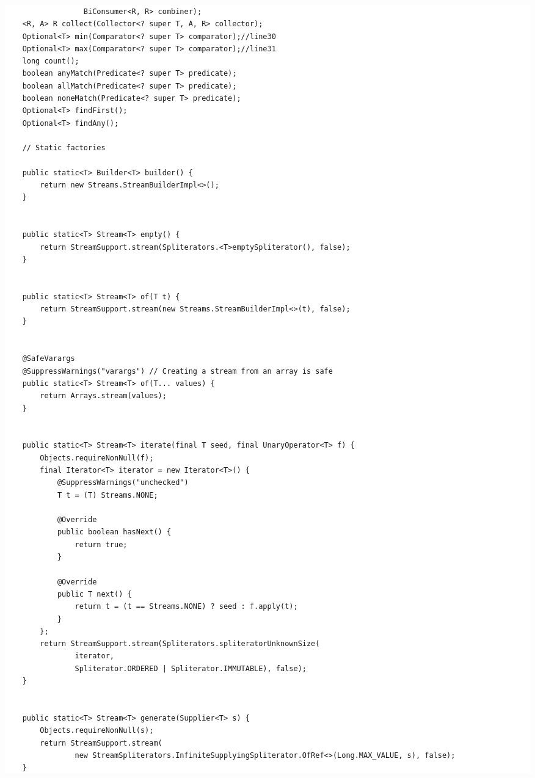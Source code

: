 ```
                  BiConsumer<R, R> combiner);
    <R, A> R collect(Collector<? super T, A, R> collector);
    Optional<T> min(Comparator<? super T> comparator);//line30
    Optional<T> max(Comparator<? super T> comparator);//line31
    long count();
    boolean anyMatch(Predicate<? super T> predicate);
    boolean allMatch(Predicate<? super T> predicate);
    boolean noneMatch(Predicate<? super T> predicate);
    Optional<T> findFirst();
    Optional<T> findAny();

    // Static factories

    public static<T> Builder<T> builder() {
        return new Streams.StreamBuilderImpl<>();
    }


    public static<T> Stream<T> empty() {
        return StreamSupport.stream(Spliterators.<T>emptySpliterator(), false);
    }


    public static<T> Stream<T> of(T t) {
        return StreamSupport.stream(new Streams.StreamBuilderImpl<>(t), false);
    }


    @SafeVarargs
    @SuppressWarnings("varargs") // Creating a stream from an array is safe
    public static<T> Stream<T> of(T... values) {
        return Arrays.stream(values);
    }


    public static<T> Stream<T> iterate(final T seed, final UnaryOperator<T> f) {
        Objects.requireNonNull(f);
        final Iterator<T> iterator = new Iterator<T>() {
            @SuppressWarnings("unchecked")
            T t = (T) Streams.NONE;

            @Override
            public boolean hasNext() {
                return true;
            }

            @Override
            public T next() {
                return t = (t == Streams.NONE) ? seed : f.apply(t);
            }
        };
        return StreamSupport.stream(Spliterators.spliteratorUnknownSize(
                iterator,
                Spliterator.ORDERED | Spliterator.IMMUTABLE), false);
    }


    public static<T> Stream<T> generate(Supplier<T> s) {
        Objects.requireNonNull(s);
        return StreamSupport.stream(
                new StreamSpliterators.InfiniteSupplyingSpliterator.OfRef<>(Long.MAX_VALUE, s), false);
    }
```